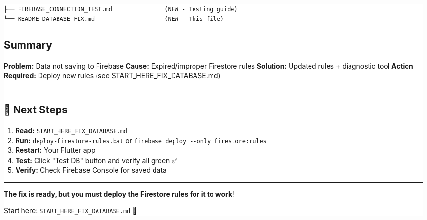 ```
├── FIREBASE_CONNECTION_TEST.md               (NEW - Testing guide)
└── README_DATABASE_FIX.md                    (NEW - This file)
```

## Summary

**Problem:** Data not saving to Firebase
**Cause:** Expired/improper Firestore rules
**Solution:** Updated rules + diagnostic tool
**Action Required:** Deploy new rules (see START_HERE_FIX_DATABASE.md)

---

## 🚀 Next Steps

1. **Read:** `START_HERE_FIX_DATABASE.md`
2. **Run:** `deploy-firestore-rules.bat` or `firebase deploy --only firestore:rules`
3. **Restart:** Your Flutter app
4. **Test:** Click "Test DB" button and verify all green ✅
5. **Verify:** Check Firebase Console for saved data

---

**The fix is ready, but you must deploy the Firestore rules for it to work!**

Start here: `START_HERE_FIX_DATABASE.md` 🎯

